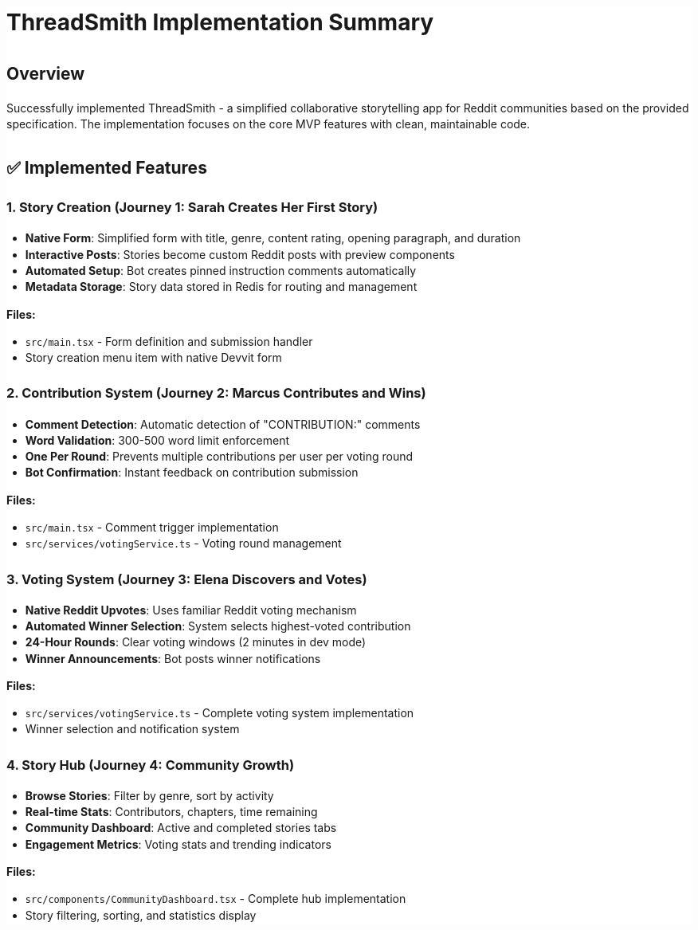 # ThreadSmith Implementation Summary

## Overview
Successfully implemented ThreadSmith - a simplified collaborative storytelling app for Reddit communities based on the provided specification. The implementation focuses on the core MVP features with clean, maintainable code.

## ✅ Implemented Features

### 1. Story Creation (Journey 1: Sarah Creates Her First Story)
- **Native Form**: Simplified form with title, genre, content rating, opening paragraph, and duration
- **Interactive Posts**: Stories become custom Reddit posts with preview components
- **Automated Setup**: Bot creates pinned instruction comments automatically
- **Metadata Storage**: Story data stored in Redis for routing and management

**Files:**
- `src/main.tsx` - Form definition and submission handler
- Story creation menu item with native Devvit form

### 2. Contribution System (Journey 2: Marcus Contributes and Wins)
- **Comment Detection**: Automatic detection of "CONTRIBUTION:" comments
- **Word Validation**: 300-500 word limit enforcement
- **One Per Round**: Prevents multiple contributions per user per voting round
- **Bot Confirmation**: Instant feedback on contribution submission

**Files:**
- `src/main.tsx` - Comment trigger implementation
- `src/services/votingService.ts` - Voting round management

### 3. Voting System (Journey 3: Elena Discovers and Votes)
- **Native Reddit Upvotes**: Uses familiar Reddit voting mechanism
- **Automated Winner Selection**: System selects highest-voted contribution
- **24-Hour Rounds**: Clear voting windows (2 minutes in dev mode)
- **Winner Announcements**: Bot posts winner notifications

**Files:**
- `src/services/votingService.ts` - Complete voting system implementation
- Winner selection and notification system

### 4. Story Hub (Journey 4: Community Growth)
- **Browse Stories**: Filter by genre, sort by activity
- **Real-time Stats**: Contributors, chapters, time remaining
- **Community Dashboard**: Active and completed stories tabs
- **Engagement Metrics**: Voting stats and trending indicators

**Files:**
- `src/components/CommunityDashboard.tsx` - Complete hub implementation
- Story filtering, sorting, and statistics display
